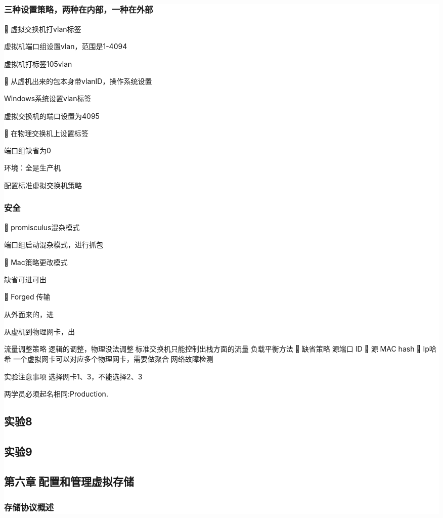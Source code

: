 ### 三种设置策略，两种在内部，一种在外部

	虚拟交换机打vlan标签

虚拟机端口组设置vlan，范围是1-4094

虚拟机打标签105vlan

	从虚机出来的包本身带vlanID，操作系统设置

Windows系统设置vlan标签

虚拟交换机的端口设置为4095

	在物理交换机上设置标签

端口组缺省为0

环境：全是生产机

配置标准虚拟交换机策略

### 安全

	promisculus混杂模式

端口组启动混杂模式，进行抓包

	Mac策略更改模式

缺省可进可出

	Forged 传输

从外面来的，进

从虚机到物理网卡，出

流量调整策略
逻辑的调整，物理没法调整
标准交换机只能控制出栈方面的流量
负载平衡方法
	缺省策略
源端口 ID
	源 MAC hash
	Ip哈希
一个虚拟网卡可以对应多个物理网卡，需要做聚合
网络故障检测

实验注意事项
选择网卡1、3，不能选择2、3

两学员必须起名相同:Production.
## 实验8

## 实验9

## 第六章 配置和管理虚拟存储
### 存储协议概述
